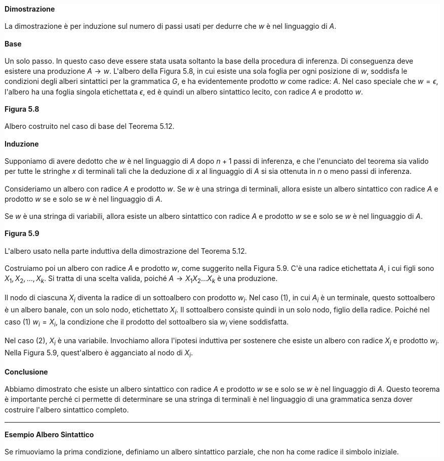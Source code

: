 **Dimostrazione**

La dimostrazione è per induzione sul numero di passi usati per dedurre che $w$ è nel linguaggio di $A$.

**Base**

Un solo passo. In questo caso deve essere stata usata soltanto la base della procedura di inferenza. Di conseguenza deve esistere una produzione $A \rightarrow w$. L'albero della Figura 5.8, in cui esiste una sola foglia per ogni posizione di $w$, soddisfa le condizioni degli alberi sintattici per la grammatica $G$, e ha evidentemente prodotto $w$ come radice: $A$. Nel caso speciale che $w = \epsilon$, l'albero ha una foglia singola etichettata $\epsilon$, ed è quindi un albero sintattico lecito, con radice $A$ e prodotto $w$.

**Figura 5.8**

Albero costruito nel caso di base del Teorema 5.12.

**Induzione**

Supponiamo di avere dedotto che $w$ è nel linguaggio di $A$ dopo $n+1$ passi di inferenza, e che l'enunciato del teorema sia valido per tutte le stringhe $x$ di terminali tali che la deduzione di $x$ al linguaggio di $A$ si sia ottenuta in $n$ o meno passi di inferenza.

Consideriamo un albero con radice $A$ e prodotto $w$. Se $w$ è una stringa di terminali, allora esiste un albero sintattico con radice $A$ e prodotto $w$ se e solo se $w$ è nel linguaggio di $A$.

Se $w$ è una stringa di variabili, allora esiste un albero sintattico con radice $A$ e prodotto $w$ se e solo se $w$ è nel linguaggio di $A$.

**Figura 5.9**

L'albero usato nella parte induttiva della dimostrazione del Teorema 5.12.

Costruiamo poi un albero con radice $A$ e prodotto $w$, come suggerito nella Figura 5.9. C'è una radice etichettata $A$, i cui figli sono $X_1, X_2, \ldots, X_k$. Si tratta di una scelta valida, poiché $A \rightarrow X_1 X_2 \ldots X_k$ è una produzione.

Il nodo di ciascuna $X_i$ diventa la radice di un sottoalbero con prodotto $w_i$. Nel caso (1), in cui $A_i$ è un terminale, questo sottoalbero è un albero banale, con un solo nodo, etichettato $X_i$. Il sottoalbero consiste quindi in un solo nodo, figlio della radice. Poiché nel caso (1) $w_i = X_i$, la condizione che il prodotto del sottoalbero sia $w_i$ viene soddisfatta.

Nel caso (2), $X_i$ è una variabile. Invochiamo allora l'ipotesi induttiva per sostenere che esiste un albero con radice $X_i$ e prodotto $w_i$. Nella Figura 5.9, quest'albero è agganciato al nodo di $X_i$.

**Conclusione**

Abbiamo dimostrato che esiste un albero sintattico con radice $A$ e prodotto $w$ se e solo se $w$ è nel linguaggio di $A$. Questo teorema è importante perché ci permette di determinare se una stringa di terminali è nel linguaggio di una grammatica senza dover costruire l'albero sintattico completo.

---

**Esempio Albero Sintattico**

Se rimuoviamo la prima condizione, definiamo un albero sintattico parziale, che non ha come radice il simbolo iniziale.
